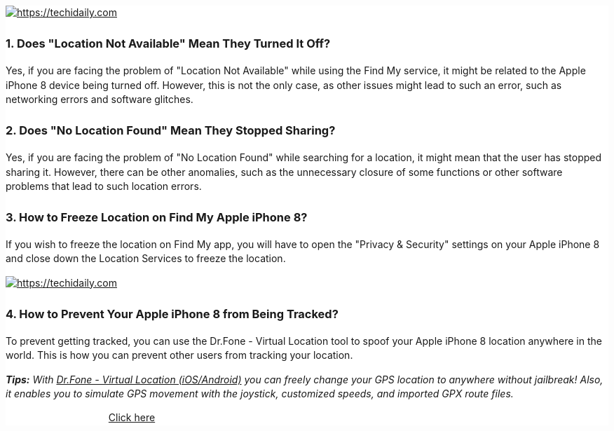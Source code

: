 
<a href="https://appsumo.8odi.net/c/5597632/2105870/7443" target="_top" id="2105870">
  <img src="//a.impactradius-go.com/display-ad/7443-2105870" border="0" alt="https://techidaily.com" width="728" height="90"/>
</a>
<img height="0" width="0" src="https://appsumo.8odi.net/i/5597632/2105870/7443" style="position:absolute;visibility:hidden;" border="0" />

### 1\. Does "Location Not Available" Mean They Turned It Off?

Yes, if you are facing the problem of "Location Not Available" while using the Find My service, it might be related to the Apple iPhone 8 device being turned off. However, this is not the only case, as other issues might lead to such an error, such as networking errors and software glitches.

### 2\. Does "No Location Found" Mean They Stopped Sharing?

Yes, if you are facing the problem of "No Location Found" while searching for a location, it might mean that the user has stopped sharing it. However, there can be other anomalies, such as the unnecessary closure of some functions or other software problems that lead to such location errors.

### 3\. How to Freeze Location on Find My Apple iPhone 8?

If you wish to freeze the location on Find My app, you will have to open the "Privacy & Security" settings on your Apple iPhone 8 and close down the Location Services to freeze the location.


<a href="https://aligracehair.sjv.io/c/5597632/2115921/19272" target="_top" id="2115921">
  <img src="//a.impactradius-go.com/display-ad/19272-2115921" border="0" alt="https://techidaily.com" width="728" height="90"/>
</a>
<img height="0" width="0" src="https://aligracehair.sjv.io/i/5597632/2115921/19272" style="position:absolute;visibility:hidden;" border="0" />

### 4\. How to Prevent Your Apple iPhone 8 from Being Tracked?

To prevent getting tracked, you can use the Dr.Fone - Virtual Location tool to spoof your Apple iPhone 8 location anywhere in the world. This is how you can prevent other users from tracking your location.

_**Tips:** With [Dr.Fone - Virtual Location (iOS/Android)](https://tools.techidaily.com/wondershare/drfone/virtual-location-changer/) you can freely change your GPS location to anywhere without jailbreak! Also, it enables you to simulate GPS movement with the joystick, customized speeds, and imported GPX route files._


<span id="1983472">
					<video width="360" height="150" style="cursor:pointer"
           poster="//a.impactradius-go.com/display-clicktoplayimage/1983472.png"
           onclick="if(!this.playClicked){this.play();this.setAttribute('controls',true);this.playClicked=true;}">
	   <source src="//a.impactradius-go.com/display-ad/22993-1983472">
	   <img src="//a.impactradius-go.com/display-clicktoplayimage/1983472.png" style="border: none; height: 100%; width: 100%; object-fit: contain">
	</video>
	<div style="width:360px;text-align:center"><a href="javascript:window.open(decodeURIComponent('https%3A%2F%2Fhomestyler.sjv.io%2Fc%2F5597632%2F1983472%2F22993'), '_blank');void(0);">Click here</a></div>
</span>
<img height="0" width="0" src="https://imp.pxf.io/i/5597632/1983472/22993" style="position:absolute;visibility:hidden;" border="0" />
